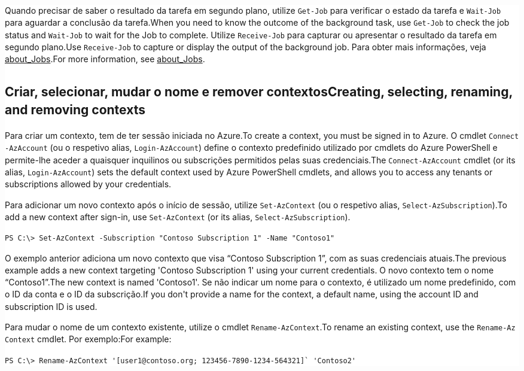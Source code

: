 <span data-ttu-id="8f0b9-139">Quando precisar de saber o resultado da tarefa em segundo plano, utilize `Get-Job` para verificar o estado da tarefa e `Wait-Job` para aguardar a conclusão da tarefa.</span><span class="sxs-lookup"><span data-stu-id="8f0b9-139">When you need to know the outcome of the background task, use `Get-Job` to check the job status and `Wait-Job` to wait for the Job to complete.</span></span> <span data-ttu-id="8f0b9-140">Utilize `Receive-Job` para capturar ou apresentar o resultado da tarefa em segundo plano.</span><span class="sxs-lookup"><span data-stu-id="8f0b9-140">Use `Receive-Job` to capture or display the output of the background job.</span></span> <span data-ttu-id="8f0b9-141">Para obter mais informações, veja [about_Jobs](/powershell/module/microsoft.powershell.core/about/about_jobs).</span><span class="sxs-lookup"><span data-stu-id="8f0b9-141">For more information, see [about_Jobs](/powershell/module/microsoft.powershell.core/about/about_jobs).</span></span>

## <a name="creating-selecting-renaming-and-removing-contexts"></a><span data-ttu-id="8f0b9-142">Criar, selecionar, mudar o nome e remover contextos</span><span class="sxs-lookup"><span data-stu-id="8f0b9-142">Creating, selecting, renaming, and removing contexts</span></span>

<span data-ttu-id="8f0b9-143">Para criar um contexto, tem de ter sessão iniciada no Azure.</span><span class="sxs-lookup"><span data-stu-id="8f0b9-143">To create a context, you must be signed in to Azure.</span></span> <span data-ttu-id="8f0b9-144">O cmdlet `Connect-AzAccount` (ou o respetivo alias, `Login-AzAccount`) define o contexto predefinido utilizado por cmdlets do Azure PowerShell e permite-lhe aceder a quaisquer inquilinos ou subscrições permitidos pelas suas credenciais.</span><span class="sxs-lookup"><span data-stu-id="8f0b9-144">The `Connect-AzAccount` cmdlet (or its alias, `Login-AzAccount`) sets the default context used by Azure PowerShell cmdlets, and allows you to access any tenants or subscriptions allowed by your credentials.</span></span>

<span data-ttu-id="8f0b9-145">Para adicionar um novo contexto após o início de sessão, utilize `Set-AzContext` (ou o respetivo alias, `Select-AzSubscription`).</span><span class="sxs-lookup"><span data-stu-id="8f0b9-145">To add a new context after sign-in, use `Set-AzContext` (or its alias, `Select-AzSubscription`).</span></span>

```azurepowershell-interactive
PS C:\> Set-AzContext -Subscription "Contoso Subscription 1" -Name "Contoso1"
```

<span data-ttu-id="8f0b9-146">O exemplo anterior adiciona um novo contexto que visa “Contoso Subscription 1”, com as suas credenciais atuais.</span><span class="sxs-lookup"><span data-stu-id="8f0b9-146">The previous example adds a new context targeting 'Contoso Subscription 1' using your current credentials.</span></span> <span data-ttu-id="8f0b9-147">O novo contexto tem o nome “Contoso1”.</span><span class="sxs-lookup"><span data-stu-id="8f0b9-147">The new context is named 'Contoso1'.</span></span> <span data-ttu-id="8f0b9-148">Se não indicar um nome para o contexto, é utilizado um nome predefinido, com o ID da conta e o ID da subscrição.</span><span class="sxs-lookup"><span data-stu-id="8f0b9-148">If you don't provide a name for the context, a default name, using the account ID and subscription ID is used.</span></span>

<span data-ttu-id="8f0b9-149">Para mudar o nome de um contexto existente, utilize o cmdlet `Rename-AzContext`.</span><span class="sxs-lookup"><span data-stu-id="8f0b9-149">To rename an existing context, use the `Rename-AzContext` cmdlet.</span></span> <span data-ttu-id="8f0b9-150">Por exemplo:</span><span class="sxs-lookup"><span data-stu-id="8f0b9-150">For example:</span></span>

```azurepowershell-interactive
PS C:\> Rename-AzContext '[user1@contoso.org; 123456-7890-1234-564321]` 'Contoso2'
```


[enable]: /powershell/module/az.accounts/Enable-AzureRmContextAutosave
[disable]: /powershell/module/az.accounts/Disable-AzContextAutosave
[select]: /powershell/module/az.accounts/Select-AzContext
[remove-cred]: /powershell/module/az.accounts/Disconnect-AzAccount
[remove-context]: /powershell/module/az.accounts/Remove-AzContext
[rename]: /powershell/module/az.accounts/Rename-AzContext
[login]: /powershell/module/az.accounts/Connect-AzAccount
[import]:  /powershell/module/az.accounts/Import-AzContext
[set-context]: /powershell/module/az.accounts/Set-AzContext